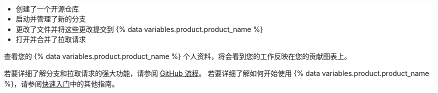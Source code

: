 * 创建了一个开源仓库
* 启动并管理了新的分支
* 更改了文件并将这些更改提交到 {% data variables.product.product_name %}
* 打开并合并了拉取请求

查看您的 {% data variables.product.product_name %} 个人资料，将会看到您的工作反映在您的贡献图表上。

若要详细了解分支和拉取请求的强大功能，请参阅 [GitHub 流程](/get-started/quickstart/github-flow)。 若要详细了解如何开始使用 {% data variables.product.product_name %}，请参阅[快速入门](/get-started/quickstart)中的其他指南。
